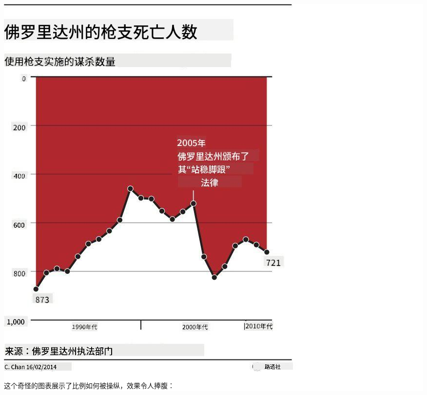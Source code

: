 ![bad chart 3](../../../../translated_images/bad-chart-3.6865d0afac4108d737558d90a61547d23a8722896397ec792264ee51a1be4be5.zh.jpg)

这个奇怪的图表展示了比例如何被操纵，效果令人捧腹：
